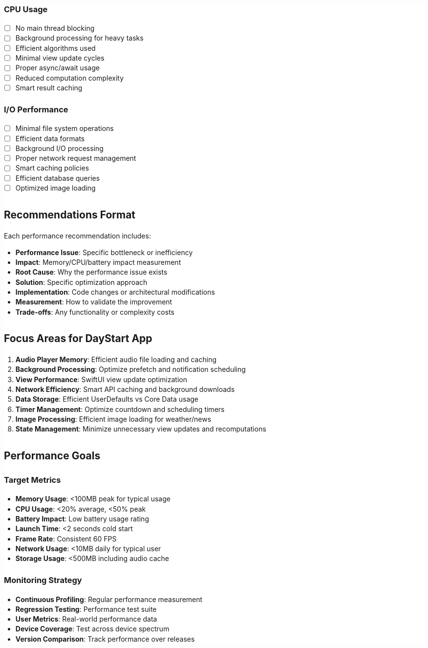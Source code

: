### CPU Usage
- [ ] No main thread blocking
- [ ] Background processing for heavy tasks
- [ ] Efficient algorithms used
- [ ] Minimal view update cycles
- [ ] Proper async/await usage
- [ ] Reduced computation complexity
- [ ] Smart result caching

### I/O Performance
- [ ] Minimal file system operations
- [ ] Efficient data formats
- [ ] Background I/O processing
- [ ] Proper network request management
- [ ] Smart caching policies
- [ ] Efficient database queries
- [ ] Optimized image loading

## Recommendations Format

Each performance recommendation includes:
- **Performance Issue**: Specific bottleneck or inefficiency
- **Impact**: Memory/CPU/battery impact measurement
- **Root Cause**: Why the performance issue exists
- **Solution**: Specific optimization approach
- **Implementation**: Code changes or architectural modifications
- **Measurement**: How to validate the improvement
- **Trade-offs**: Any functionality or complexity costs

## Focus Areas for DayStart App

1. **Audio Player Memory**: Efficient audio file loading and caching
2. **Background Processing**: Optimize prefetch and notification scheduling
3. **View Performance**: SwiftUI view update optimization
4. **Network Efficiency**: Smart API caching and background downloads
5. **Data Storage**: Efficient UserDefaults vs Core Data usage
6. **Timer Management**: Optimize countdown and scheduling timers
7. **Image Processing**: Efficient image loading for weather/news
8. **State Management**: Minimize unnecessary view updates and recomputations

## Performance Goals

### Target Metrics
- **Memory Usage**: <100MB peak for typical usage
- **CPU Usage**: <20% average, <50% peak
- **Battery Impact**: Low battery usage rating
- **Launch Time**: <2 seconds cold start
- **Frame Rate**: Consistent 60 FPS
- **Network Usage**: <10MB daily for typical user
- **Storage Usage**: <500MB including audio cache

### Monitoring Strategy
- **Continuous Profiling**: Regular performance measurement
- **Regression Testing**: Performance test suite
- **User Metrics**: Real-world performance data
- **Device Coverage**: Test across device spectrum
- **Version Comparison**: Track performance over releases